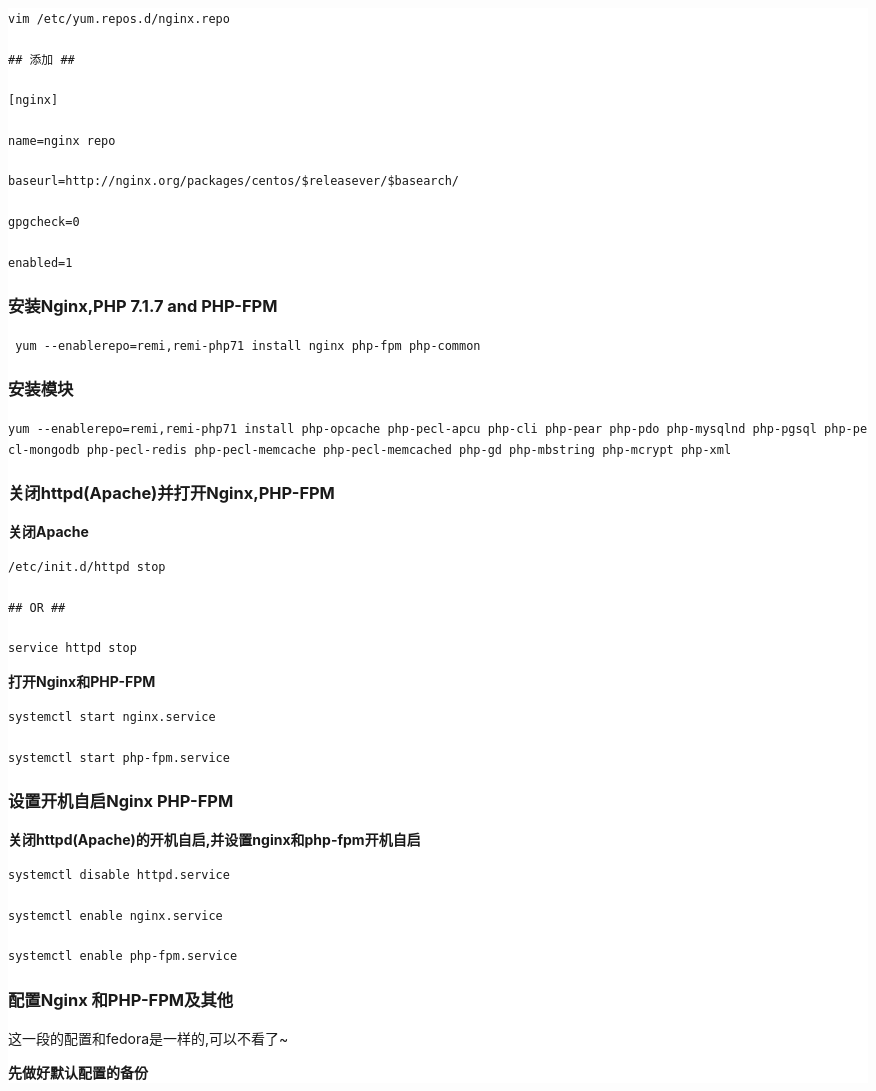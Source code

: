     vim /etc/yum.repos.d/nginx.repo
    
    ## 添加 ##
    
    [nginx]
    
    name=nginx repo
    
    baseurl=http://nginx.org/packages/centos/$releasever/$basearch/
    
    gpgcheck=0
    
    enabled=1  
  
  
### 安装Nginx,PHP 7.1.7 and PHP-FPM

     yum --enablerepo=remi,remi-php71 install nginx php-fpm php-common  
  
### 安装模块
    
    yum --enablerepo=remi,remi-php71 install php-opcache php-pecl-apcu php-cli php-pear php-pdo php-mysqlnd php-pgsql php-pecl-mongodb php-pecl-redis php-pecl-memcache php-pecl-memcached php-gd php-mbstring php-mcrypt php-xml  
  
### 关闭httpd(Apache)并打开Nginx,PHP-FPM

 **关闭Apache**  

    /etc/init.d/httpd stop
    
    ## OR ## 
    
    service httpd stop  
  
  
**打开Nginx和PHP-FPM**  

    systemctl start nginx.service
    
    systemctl start php-fpm.service  
  
  
### 设置开机自启Nginx PHP-FPM

 **关闭httpd(Apache)的开机自启,并设置nginx和php-fpm开机自启**  

    systemctl disable httpd.service
    
    systemctl enable nginx.service
    
    systemctl enable php-fpm.service  
  
  
### 配置Nginx 和PHP-FPM及其他

这一段的配置和fedora是一样的,可以不看了~

**先做好默认配置的备份**  
    